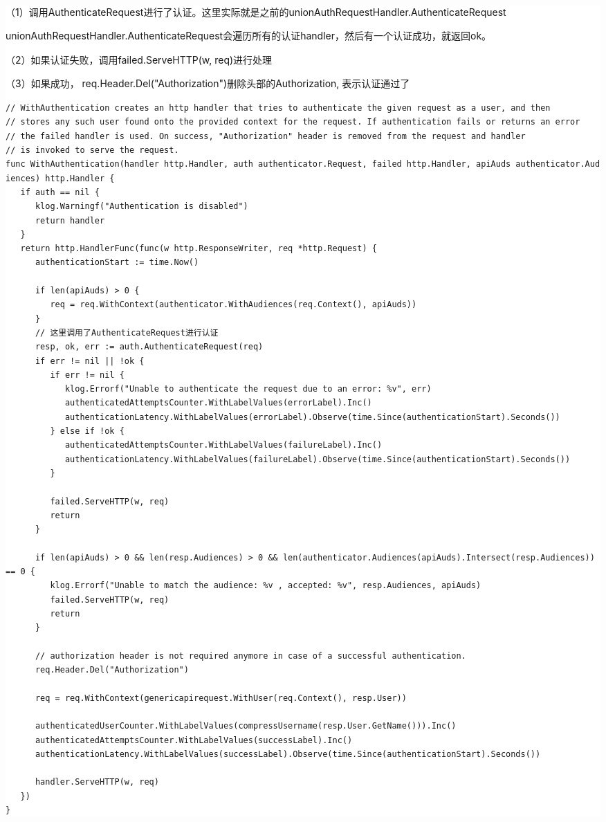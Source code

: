 （1）调用AuthenticateRequest进行了认证。这里实际就是之前的unionAuthRequestHandler.AuthenticateRequest

unionAuthRequestHandler.AuthenticateRequest会遍历所有的认证handler，然后有一个认证成功，就返回ok。

（2）如果认证失败，调用failed.ServeHTTP(w, req)进行处理

（3）如果成功， req.Header.Del("Authorization")删除头部的Authorization, 表示认证通过了

```
// WithAuthentication creates an http handler that tries to authenticate the given request as a user, and then
// stores any such user found onto the provided context for the request. If authentication fails or returns an error
// the failed handler is used. On success, "Authorization" header is removed from the request and handler
// is invoked to serve the request.
func WithAuthentication(handler http.Handler, auth authenticator.Request, failed http.Handler, apiAuds authenticator.Audiences) http.Handler {
   if auth == nil {
      klog.Warningf("Authentication is disabled")
      return handler
   }
   return http.HandlerFunc(func(w http.ResponseWriter, req *http.Request) {
      authenticationStart := time.Now()

      if len(apiAuds) > 0 {
         req = req.WithContext(authenticator.WithAudiences(req.Context(), apiAuds))
      }
      // 这里调用了AuthenticateRequest进行认证
      resp, ok, err := auth.AuthenticateRequest(req)
      if err != nil || !ok {
         if err != nil {
            klog.Errorf("Unable to authenticate the request due to an error: %v", err)
            authenticatedAttemptsCounter.WithLabelValues(errorLabel).Inc()
            authenticationLatency.WithLabelValues(errorLabel).Observe(time.Since(authenticationStart).Seconds())
         } else if !ok {
            authenticatedAttemptsCounter.WithLabelValues(failureLabel).Inc()
            authenticationLatency.WithLabelValues(failureLabel).Observe(time.Since(authenticationStart).Seconds())
         }

         failed.ServeHTTP(w, req)
         return
      }

      if len(apiAuds) > 0 && len(resp.Audiences) > 0 && len(authenticator.Audiences(apiAuds).Intersect(resp.Audiences)) == 0 {
         klog.Errorf("Unable to match the audience: %v , accepted: %v", resp.Audiences, apiAuds)
         failed.ServeHTTP(w, req)
         return
      }

      // authorization header is not required anymore in case of a successful authentication.
      req.Header.Del("Authorization")

      req = req.WithContext(genericapirequest.WithUser(req.Context(), resp.User))

      authenticatedUserCounter.WithLabelValues(compressUsername(resp.User.GetName())).Inc()
      authenticatedAttemptsCounter.WithLabelValues(successLabel).Inc()
      authenticationLatency.WithLabelValues(successLabel).Observe(time.Since(authenticationStart).Seconds())

      handler.ServeHTTP(w, req)
   })
}
```
